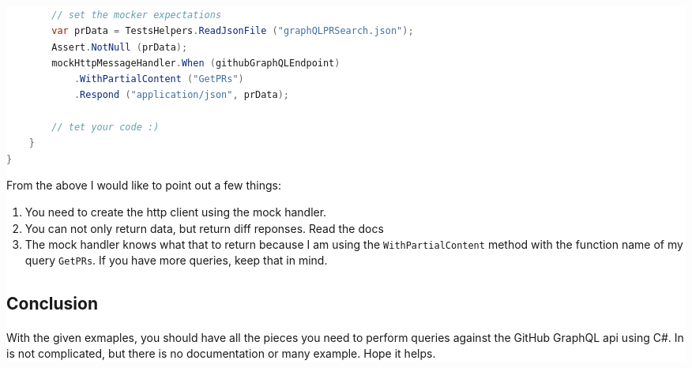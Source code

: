 ```csharp
        // set the mocker expectations
        var prData = TestsHelpers.ReadJsonFile ("graphQLPRSearch.json");
        Assert.NotNull (prData);
        mockHttpMessageHandler.When (githubGraphQLEndpoint)
            .WithPartialContent ("GetPRs")
            .Respond ("application/json", prData);

        // tet your code :) 
    }
}
```

From the above I would like to point out a few things:

1. You need to create the http client using the mock handler.
2. You can not only return data, but return diff reponses. Read the docs
3. The mock handler knows what that to return because I am using the `WithPartialContent` method with the function name of my query `GetPRs`. If you have more queries, keep that in mind. 


## Conclusion

With the given exmaples, you should have all the pieces you need to perform queries against the GitHub GraphQL api using C#. In is not complicated, but there is no documentation or many example. Hope it helps.

